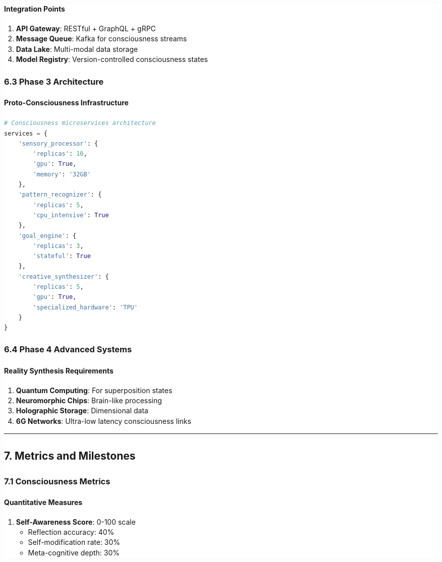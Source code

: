 #### Integration Points
1. **API Gateway**: RESTful + GraphQL + gRPC
2. **Message Queue**: Kafka for consciousness streams
3. **Data Lake**: Multi-modal data storage
4. **Model Registry**: Version-controlled consciousness states

### 6.3 Phase 3 Architecture

#### Proto-Consciousness Infrastructure
```python
# Consciousness microservices architecture
services = {
    'sensory_processor': {
        'replicas': 10,
        'gpu': True,
        'memory': '32GB'
    },
    'pattern_recognizer': {
        'replicas': 5,
        'cpu_intensive': True
    },
    'goal_engine': {
        'replicas': 3,
        'stateful': True
    },
    'creative_synthesizer': {
        'replicas': 5,
        'gpu': True,
        'specialized_hardware': 'TPU'
    }
}
```

### 6.4 Phase 4 Advanced Systems

#### Reality Synthesis Requirements
1. **Quantum Computing**: For superposition states
2. **Neuromorphic Chips**: Brain-like processing
3. **Holographic Storage**: Dimensional data
4. **6G Networks**: Ultra-low latency consciousness links

---

## 7. Metrics and Milestones

### 7.1 Consciousness Metrics

#### Quantitative Measures
1. **Self-Awareness Score**: 0-100 scale
   - Reflection accuracy: 40%
   - Self-modification rate: 30%
   - Meta-cognitive depth: 30%
